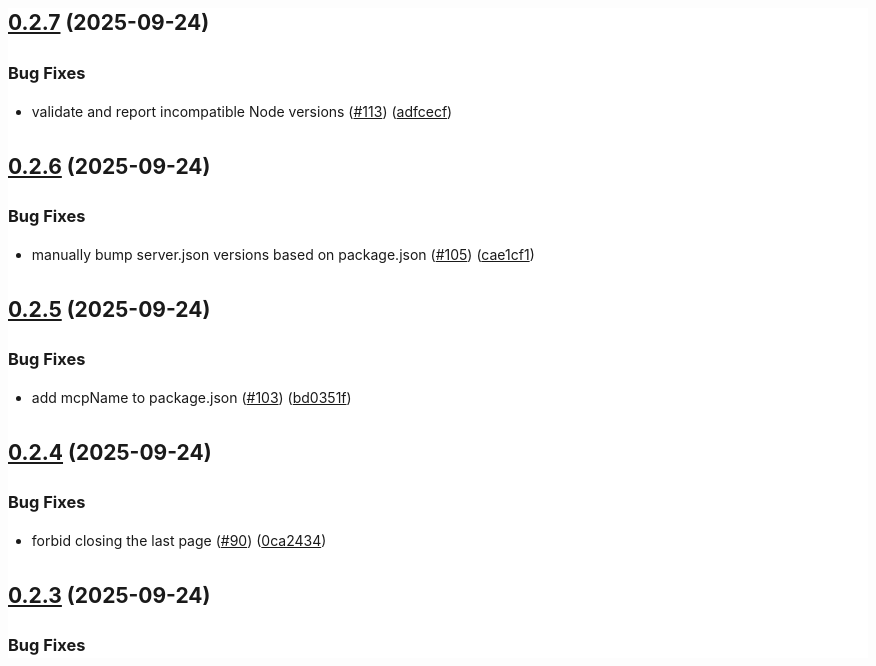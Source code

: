 ## [0.2.7](https://github.com/ChromeDevTools/chrome-devtools-mcp/compare/chrome-devtools-mcp-v0.2.6...chrome-devtools-mcp-v0.2.7) (2025-09-24)


### Bug Fixes

* validate and report incompatible Node versions ([#113](https://github.com/ChromeDevTools/chrome-devtools-mcp/issues/113)) ([adfcecf](https://github.com/ChromeDevTools/chrome-devtools-mcp/commit/adfcecf9871938b1ad5d1460e0050b849fb2aa49))

## [0.2.6](https://github.com/ChromeDevTools/chrome-devtools-mcp/compare/chrome-devtools-mcp-v0.2.5...chrome-devtools-mcp-v0.2.6) (2025-09-24)


### Bug Fixes

* manually bump server.json versions based on package.json ([#105](https://github.com/ChromeDevTools/chrome-devtools-mcp/issues/105)) ([cae1cf1](https://github.com/ChromeDevTools/chrome-devtools-mcp/commit/cae1cf13d5a97add3b96f20c425f720a1ceabf94))

## [0.2.5](https://github.com/ChromeDevTools/chrome-devtools-mcp/compare/chrome-devtools-mcp-v0.2.4...chrome-devtools-mcp-v0.2.5) (2025-09-24)


### Bug Fixes

* add mcpName to package.json ([#103](https://github.com/ChromeDevTools/chrome-devtools-mcp/issues/103)) ([bd0351f](https://github.com/ChromeDevTools/chrome-devtools-mcp/commit/bd0351fd36ae35e41e613f0d15df40aeca17ba94))

## [0.2.4](https://github.com/ChromeDevTools/chrome-devtools-mcp/compare/chrome-devtools-mcp-v0.2.3...chrome-devtools-mcp-v0.2.4) (2025-09-24)


### Bug Fixes

* forbid closing the last page ([#90](https://github.com/ChromeDevTools/chrome-devtools-mcp/issues/90)) ([0ca2434](https://github.com/ChromeDevTools/chrome-devtools-mcp/commit/0ca2434a29eb4bc6e570a4ebe21a135d85f4c0f3))

## [0.2.3](https://github.com/ChromeDevTools/chrome-devtools-mcp/compare/chrome-devtools-mcp-v0.2.2...chrome-devtools-mcp-v0.2.3) (2025-09-24)


### Bug Fixes
